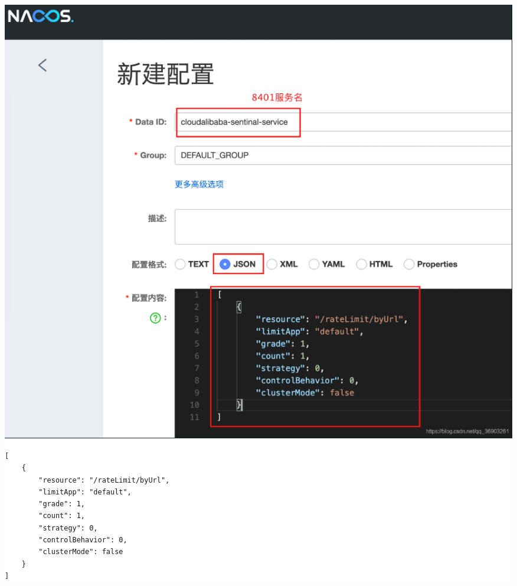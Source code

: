 <img src="../../../图片/image-20210526191221066.png" alt="image-20210526191221066"  />

```
[
    {
        "resource": "/rateLimit/byUrl",
        "limitApp": "default",
        "grade": 1,
        "count": 1,
        "strategy": 0,
        "controlBehavior": 0,
        "clusterMode": false
    }
]	
```
